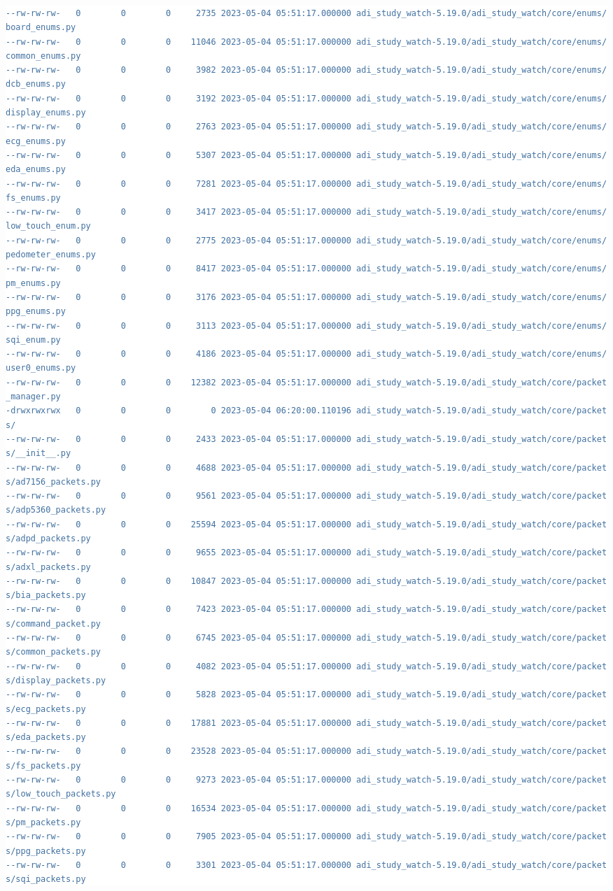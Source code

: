 ```diff
--rw-rw-rw-   0        0        0     2735 2023-05-04 05:51:17.000000 adi_study_watch-5.19.0/adi_study_watch/core/enums/board_enums.py
--rw-rw-rw-   0        0        0    11046 2023-05-04 05:51:17.000000 adi_study_watch-5.19.0/adi_study_watch/core/enums/common_enums.py
--rw-rw-rw-   0        0        0     3982 2023-05-04 05:51:17.000000 adi_study_watch-5.19.0/adi_study_watch/core/enums/dcb_enums.py
--rw-rw-rw-   0        0        0     3192 2023-05-04 05:51:17.000000 adi_study_watch-5.19.0/adi_study_watch/core/enums/display_enums.py
--rw-rw-rw-   0        0        0     2763 2023-05-04 05:51:17.000000 adi_study_watch-5.19.0/adi_study_watch/core/enums/ecg_enums.py
--rw-rw-rw-   0        0        0     5307 2023-05-04 05:51:17.000000 adi_study_watch-5.19.0/adi_study_watch/core/enums/eda_enums.py
--rw-rw-rw-   0        0        0     7281 2023-05-04 05:51:17.000000 adi_study_watch-5.19.0/adi_study_watch/core/enums/fs_enums.py
--rw-rw-rw-   0        0        0     3417 2023-05-04 05:51:17.000000 adi_study_watch-5.19.0/adi_study_watch/core/enums/low_touch_enum.py
--rw-rw-rw-   0        0        0     2775 2023-05-04 05:51:17.000000 adi_study_watch-5.19.0/adi_study_watch/core/enums/pedometer_enums.py
--rw-rw-rw-   0        0        0     8417 2023-05-04 05:51:17.000000 adi_study_watch-5.19.0/adi_study_watch/core/enums/pm_enums.py
--rw-rw-rw-   0        0        0     3176 2023-05-04 05:51:17.000000 adi_study_watch-5.19.0/adi_study_watch/core/enums/ppg_enums.py
--rw-rw-rw-   0        0        0     3113 2023-05-04 05:51:17.000000 adi_study_watch-5.19.0/adi_study_watch/core/enums/sqi_enum.py
--rw-rw-rw-   0        0        0     4186 2023-05-04 05:51:17.000000 adi_study_watch-5.19.0/adi_study_watch/core/enums/user0_enums.py
--rw-rw-rw-   0        0        0    12382 2023-05-04 05:51:17.000000 adi_study_watch-5.19.0/adi_study_watch/core/packet_manager.py
-drwxrwxrwx   0        0        0        0 2023-05-04 06:20:00.110196 adi_study_watch-5.19.0/adi_study_watch/core/packets/
--rw-rw-rw-   0        0        0     2433 2023-05-04 05:51:17.000000 adi_study_watch-5.19.0/adi_study_watch/core/packets/__init__.py
--rw-rw-rw-   0        0        0     4688 2023-05-04 05:51:17.000000 adi_study_watch-5.19.0/adi_study_watch/core/packets/ad7156_packets.py
--rw-rw-rw-   0        0        0     9561 2023-05-04 05:51:17.000000 adi_study_watch-5.19.0/adi_study_watch/core/packets/adp5360_packets.py
--rw-rw-rw-   0        0        0    25594 2023-05-04 05:51:17.000000 adi_study_watch-5.19.0/adi_study_watch/core/packets/adpd_packets.py
--rw-rw-rw-   0        0        0     9655 2023-05-04 05:51:17.000000 adi_study_watch-5.19.0/adi_study_watch/core/packets/adxl_packets.py
--rw-rw-rw-   0        0        0    10847 2023-05-04 05:51:17.000000 adi_study_watch-5.19.0/adi_study_watch/core/packets/bia_packets.py
--rw-rw-rw-   0        0        0     7423 2023-05-04 05:51:17.000000 adi_study_watch-5.19.0/adi_study_watch/core/packets/command_packet.py
--rw-rw-rw-   0        0        0     6745 2023-05-04 05:51:17.000000 adi_study_watch-5.19.0/adi_study_watch/core/packets/common_packets.py
--rw-rw-rw-   0        0        0     4082 2023-05-04 05:51:17.000000 adi_study_watch-5.19.0/adi_study_watch/core/packets/display_packets.py
--rw-rw-rw-   0        0        0     5828 2023-05-04 05:51:17.000000 adi_study_watch-5.19.0/adi_study_watch/core/packets/ecg_packets.py
--rw-rw-rw-   0        0        0    17881 2023-05-04 05:51:17.000000 adi_study_watch-5.19.0/adi_study_watch/core/packets/eda_packets.py
--rw-rw-rw-   0        0        0    23528 2023-05-04 05:51:17.000000 adi_study_watch-5.19.0/adi_study_watch/core/packets/fs_packets.py
--rw-rw-rw-   0        0        0     9273 2023-05-04 05:51:17.000000 adi_study_watch-5.19.0/adi_study_watch/core/packets/low_touch_packets.py
--rw-rw-rw-   0        0        0    16534 2023-05-04 05:51:17.000000 adi_study_watch-5.19.0/adi_study_watch/core/packets/pm_packets.py
--rw-rw-rw-   0        0        0     7905 2023-05-04 05:51:17.000000 adi_study_watch-5.19.0/adi_study_watch/core/packets/ppg_packets.py
--rw-rw-rw-   0        0        0     3301 2023-05-04 05:51:17.000000 adi_study_watch-5.19.0/adi_study_watch/core/packets/sqi_packets.py
```